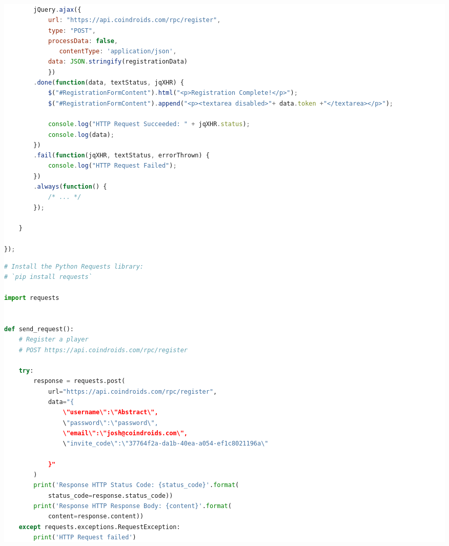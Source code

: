 ```javascript
		jQuery.ajax({
		    url: "https://api.coindroids.com/rpc/register",
		    type: "POST",
		    processData: false,
		       contentType: 'application/json',
		    data: JSON.stringify(registrationData)
			})
		.done(function(data, textStatus, jqXHR) {
		    $("#RegistrationFormContent").html("<p>Registration Complete!</p>");
		    $("#RegistrationFormContent").append("<p><textarea disabled>"+ data.token +"</textarea></p>"); 
		    
		    console.log("HTTP Request Succeeded: " + jqXHR.status);
		    console.log(data);
		})
		.fail(function(jqXHR, textStatus, errorThrown) {
		    console.log("HTTP Request Failed");
		})
		.always(function() {
		    /* ... */
		});

	}
   
});
```

```python
# Install the Python Requests library:
# `pip install requests`

import requests


def send_request():
    # Register a player
    # POST https://api.coindroids.com/rpc/register

    try:
        response = requests.post(
            url="https://api.coindroids.com/rpc/register",
            data="{ 
				\"username\":\"Abstract\",
				\"password\":\"password\",
				\"email\":\"josh@coindroids.com\",
				\"invite_code\":\"37764f2a-da1b-40ea-a054-ef1c8021196a\"

			}"
        )
        print('Response HTTP Status Code: {status_code}'.format(
            status_code=response.status_code))
        print('Response HTTP Response Body: {content}'.format(
            content=response.content))
    except requests.exceptions.RequestException:
        print('HTTP Request failed')

```
